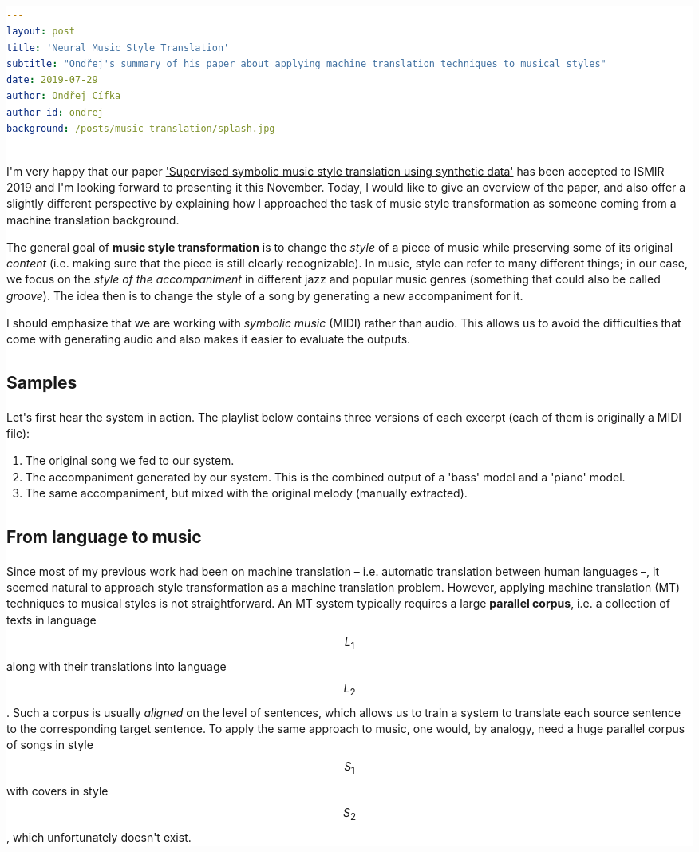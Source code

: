 ```yaml
---
layout: post
title: 'Neural Music Style Translation'
subtitle: "Ondřej's summary of his paper about applying machine translation techniques to musical styles"
date: 2019-07-29
author: Ondřej Cífka
author-id: ondrej
background: /posts/music-translation/splash.jpg
---
```


I'm very happy that our paper ['Supervised symbolic music style translation using synthetic data'](https://arxiv.org/abs/1907.02265) has been accepted to ISMIR 2019 and I'm looking forward to presenting it this November.
Today, I would like to give an overview of the paper, and also offer a slightly different perspective by explaining how I approached the task of music style transformation as someone coming from a machine translation background.

The general goal of **music style transformation** is to change the *style* of a piece of music while preserving some of its original *content* (i.e. making sure that the piece is still clearly recognizable).
In music, style can refer to many different things; in our case, we focus on the *style of the accompaniment* in different jazz and popular music genres (something that could also be called *groove*).
The idea then is to change the style of a song by generating a new accompaniment for it.

I should emphasize that we are working with *symbolic music* (MIDI) rather than audio.
This allows us to avoid the difficulties that come with generating audio and also makes it easier to evaluate the outputs.

## Samples

Let's first hear the system in action. The playlist below contains three versions of each excerpt (each of them is originally a MIDI file):

1. The original song we fed to our system.
2. The accompaniment generated by our system. This is the combined output of a 'bass' model and a 'piano' model.
3. The same accompaniment, but mixed with the original melody (manually extracted).

<figure>
<iframe width="100%" height="450" scrolling="no" frameborder="no" allow="autoplay" src="https://w.soundcloud.com/player/?url=https%3A//api.soundcloud.com/playlists/810950913&color=%230092ca&auto_play=false&hide_related=true&show_comments=true&show_user=false&show_reposts=false&show_teaser=false" class="soundcloud-embed"></iframe>
</figure>

## From language to music

Since most of my previous work had been on machine translation – i.e. automatic translation between human languages –, it seemed natural to approach style transformation as a machine translation problem.
However, applying machine translation (MT) techniques to musical styles is not straightforward.
An MT system typically requires a large **parallel corpus**, i.e. a collection of texts in language $$L_1$$ along with their translations into language $$L_2$$.
Such a corpus is usually *aligned* on the level of sentences, which allows us to train a system to translate each source sentence to the corresponding target sentence.
To apply the same approach to music, one would, by analogy, need a huge parallel corpus of songs in style $$S_1$$ with covers in style $$S_2$$, which unfortunately doesn't exist.
